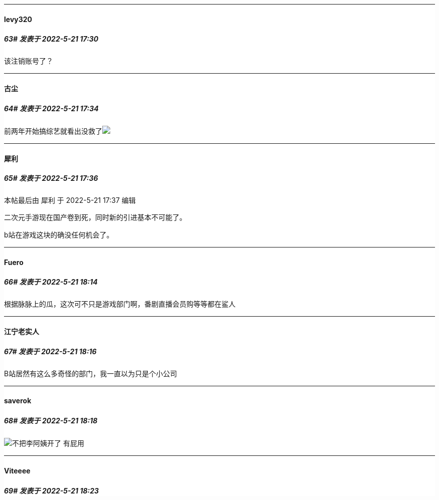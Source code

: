 
*****

####  levy320  
##### 63#       发表于 2022-5-21 17:30

该注销账号了？



*****

####  古尘  
##### 64#       发表于 2022-5-21 17:34

前两年开始搞综艺就看出没救了<img src="https://static.saraba1st.com/image/smiley/face2017/048.png" referrerpolicy="no-referrer">

*****

####  犀利  
##### 65#       发表于 2022-5-21 17:36

 本帖最后由 犀利 于 2022-5-21 17:37 编辑 

二次元手游现在国产卷到死，同时新的引进基本不可能了。

b站在游戏这块的确没任何机会了。



*****

####  Fuero  
##### 66#       发表于 2022-5-21 18:14

根据脉脉上的瓜，这次可不只是游戏部门啊，番剧直播会员购等等都在鲨人

*****

####  江宁老实人  
##### 67#       发表于 2022-5-21 18:16

B站居然有这么多奇怪的部门，我一直以为只是个小公司

*****

####  saverok  
##### 68#       发表于 2022-5-21 18:18

<img src="https://static.saraba1st.com/image/smiley/face2017/067.png" referrerpolicy="no-referrer">不把李阿姨开了 有屁用



*****

####  Viteeee  
##### 69#       发表于 2022-5-21 18:23
